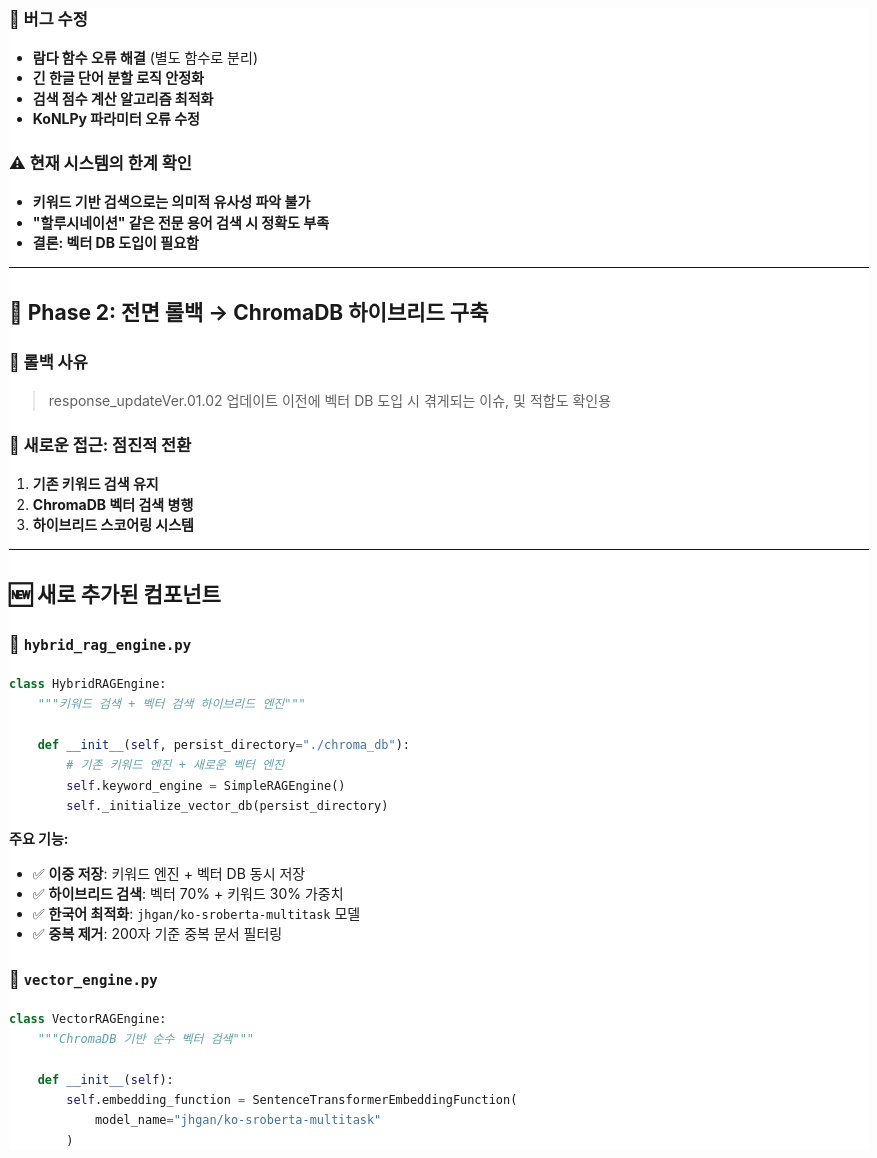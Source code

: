 ### 🐛 버그 수정
- **람다 함수 오류 해결** (별도 함수로 분리)
- **긴 한글 단어 분할 로직 안정화**
- **검색 점수 계산 알고리즘 최적화**
- **KoNLPy 파라미터 오류 수정**

### ⚠️ 현재 시스템의 한계 확인
- **키워드 기반 검색으로는 의미적 유사성 파악 불가**
- **"할루시네이션" 같은 전문 용어 검색 시 정확도 부족**
- **결론: 벡터 DB 도입이 필요함**

---

## 🚀 Phase 2: 전면 롤백 → ChromaDB 하이브리드 구축

### 🔄 롤백 사유
> response_updateVer.01.02 업데이트 이전에 벡터 DB 도입 시 겪게되는 이슈, 및 적합도 확인용 

### 🎯 새로운 접근: 점진적 전환
1. **기존 키워드 검색 유지**
2. **ChromaDB 벡터 검색 병행**
3. **하이브리드 스코어링 시스템**

---

## 🆕 새로 추가된 컴포넌트

### 📁 `hybrid_rag_engine.py`
```python
class HybridRAGEngine:
    """키워드 검색 + 벡터 검색 하이브리드 엔진"""
    
    def __init__(self, persist_directory="./chroma_db"):
        # 기존 키워드 엔진 + 새로운 벡터 엔진
        self.keyword_engine = SimpleRAGEngine()
        self._initialize_vector_db(persist_directory)
```

**주요 기능:**
- ✅ **이중 저장**: 키워드 엔진 + 벡터 DB 동시 저장
- ✅ **하이브리드 검색**: 벡터 70% + 키워드 30% 가중치
- ✅ **한국어 최적화**: `jhgan/ko-sroberta-multitask` 모델
- ✅ **중복 제거**: 200자 기준 중복 문서 필터링

### 📁 `vector_engine.py`
```python
class VectorRAGEngine:
    """ChromaDB 기반 순수 벡터 검색"""
    
    def __init__(self):
        self.embedding_function = SentenceTransformerEmbeddingFunction(
            model_name="jhgan/ko-sroberta-multitask"
        )
```
